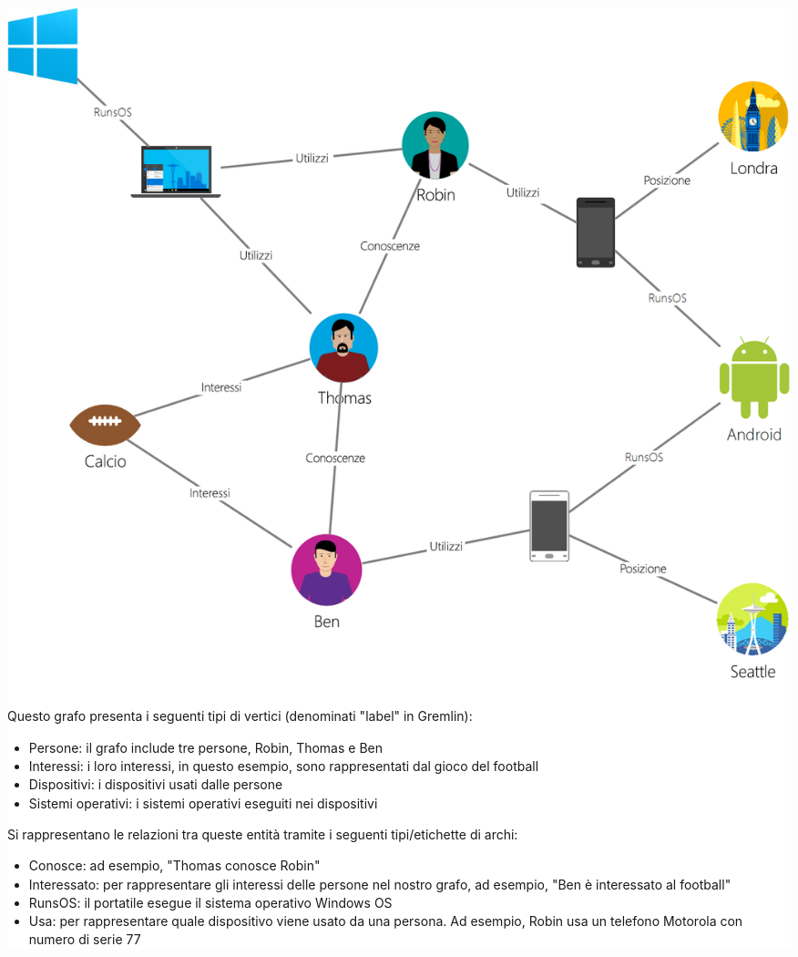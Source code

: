 ![Database di esempio che mostra persone, dispositivi e interessi](./media/gremlin-support/sample-graph.png) 

Questo grafo presenta i seguenti tipi di vertici (denominati "label" in Gremlin):

- Persone: il grafo include tre persone, Robin, Thomas e Ben
- Interessi: i loro interessi, in questo esempio, sono rappresentati dal gioco del football
- Dispositivi: i dispositivi usati dalle persone
- Sistemi operativi: i sistemi operativi eseguiti nei dispositivi

Si rappresentano le relazioni tra queste entità tramite i seguenti tipi/etichette di archi:

- Conosce: ad esempio, "Thomas conosce Robin"
- Interessato: per rappresentare gli interessi delle persone nel nostro grafo, ad esempio, "Ben è interessato al football"
- RunsOS: il portatile esegue il sistema operativo Windows OS
- Usa: per rappresentare quale dispositivo viene usato da una persona. Ad esempio, Robin usa un telefono Motorola con numero di serie 77
